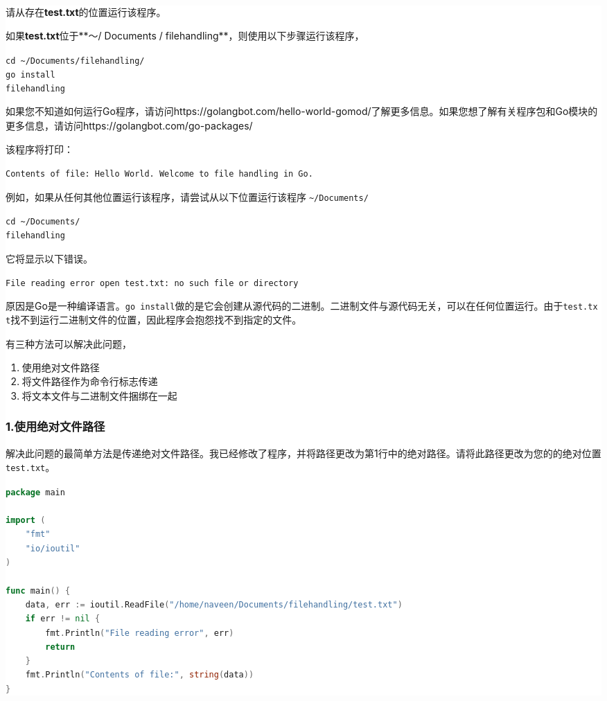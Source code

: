 请从存在**test.txt**的位置运行该程序。

如果**test.txt**位于**〜/ Documents / filehandling**，则使用以下步骤运行该程序，

```shell
cd ~/Documents/filehandling/  
go install  
filehandling
```

如果您不知道如何运行Go程序，请访问https://golangbot.com/hello-world-gomod/了解更多信息。如果您想了解有关程序包和Go模块的更多信息，请访问https://golangbot.com/go-packages/

该程序将打印：

```shell
Contents of file: Hello World. Welcome to file handling in Go.  
```

例如，如果从任何其他位置运行该程序，请尝试从以下位置运行该程序 `~/Documents/`

```shell
cd ~/Documents/  
filehandling
```

它将显示以下错误。

```shell
File reading error open test.txt: no such file or directory  
```

原因是Go是一种编译语言。`go install`做的是它会创建从源代码的二进制。二进制文件与源代码无关，可以在任何位置运行。由于`test.txt`找不到运行二进制文件的位置，因此程序会抱怨找不到指定的文件。

有三种方法可以解决此问题，

1. 使用绝对文件路径
2. 将文件路径作为命令行标志传递
3. 将文本文件与二进制文件捆绑在一起

### 1.使用绝对文件路径

解决此问题的最简单方法是传递绝对文件路径。我已经修改了程序，并将路径更改为第1行中的绝对路径。请将此路径更改为您的的绝对位置`test.txt`。

```go
package main

import (  
    "fmt"
    "io/ioutil"
)

func main() {  
    data, err := ioutil.ReadFile("/home/naveen/Documents/filehandling/test.txt")
    if err != nil {
        fmt.Println("File reading error", err)
        return
    }
    fmt.Println("Contents of file:", string(data))
}
```
